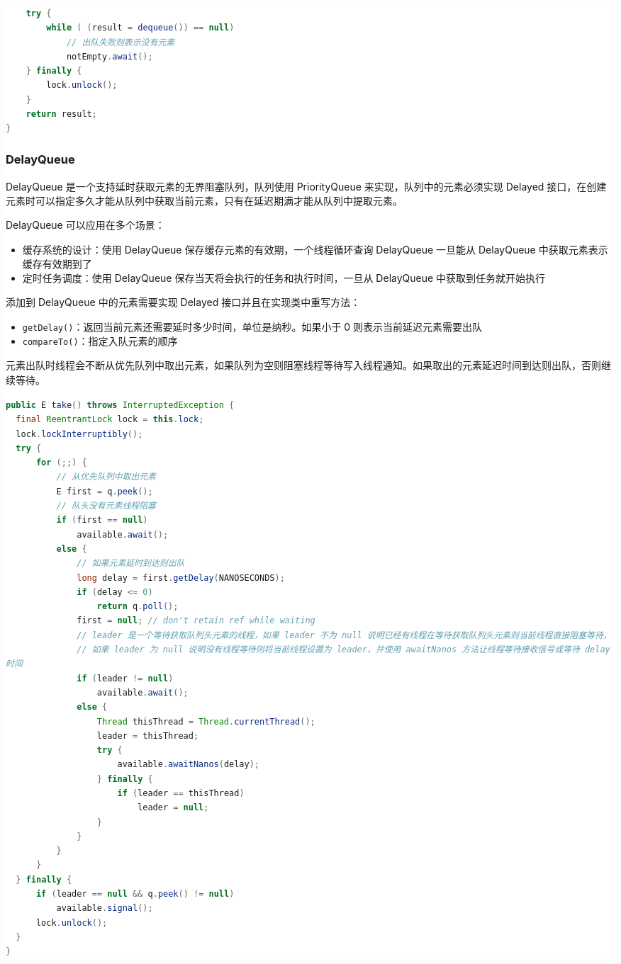 ```java
    try {
        while ( (result = dequeue()) == null)
            // 出队失败则表示没有元素
            notEmpty.await();
    } finally {
        lock.unlock();
    }
    return result;
}
```
### DelayQueue
DelayQueue 是一个支持延时获取元素的无界阻塞队列，队列使用 PriorityQueue 来实现，队列中的元素必须实现 Delayed 接口，在创建元素时可以指定多久才能从队列中获取当前元素，只有在延迟期满才能从队列中提取元素。

DelayQueue 可以应用在多个场景：
- 缓存系统的设计：使用 DelayQueue 保存缓存元素的有效期，一个线程循环查询 DelayQueue 一旦能从 DelayQueue 中获取元素表示缓存有效期到了
- 定时任务调度：使用 DelayQueue 保存当天将会执行的任务和执行时间，一旦从 DelayQueue 中获取到任务就开始执行

添加到 DelayQueue 中的元素需要实现 Delayed 接口并且在实现类中重写方法：
- `getDelay()`：返回当前元素还需要延时多少时间，单位是纳秒。如果小于 0 则表示当前延迟元素需要出队
- `compareTo()`：指定入队元素的顺序

元素出队时线程会不断从优先队列中取出元素，如果队列为空则阻塞线程等待写入线程通知。如果取出的元素延迟时间到达则出队，否则继续等待。
  ```java
public E take() throws InterruptedException {
    final ReentrantLock lock = this.lock;
    lock.lockInterruptibly();
    try {
        for (;;) {
            // 从优先队列中取出元素
            E first = q.peek();
            // 队头没有元素线程阻塞
            if (first == null)
                available.await();
            else {
                // 如果元素延时到达则出队
                long delay = first.getDelay(NANOSECONDS);
                if (delay <= 0)
                    return q.poll();
                first = null; // don't retain ref while waiting
                // leader 是一个等待获取队列头元素的线程，如果 leader 不为 null 说明已经有线程在等待获取队列头元素则当前线程直接阻塞等待，
                // 如果 leader 为 null 说明没有线程等待则将当前线程设置为 leader，并使用 awaitNanos 方法让线程等待接收信号或等待 delay 时间
                if (leader != null)
                    available.await();
                else {
                    Thread thisThread = Thread.currentThread();
                    leader = thisThread;
                    try {
                        available.awaitNanos(delay);
                    } finally {
                        if (leader == thisThread)
                            leader = null;
                    }
                }
            }
        }
    } finally {
        if (leader == null && q.peek() != null)
            available.signal();
        lock.unlock();
    }
}
  ```
